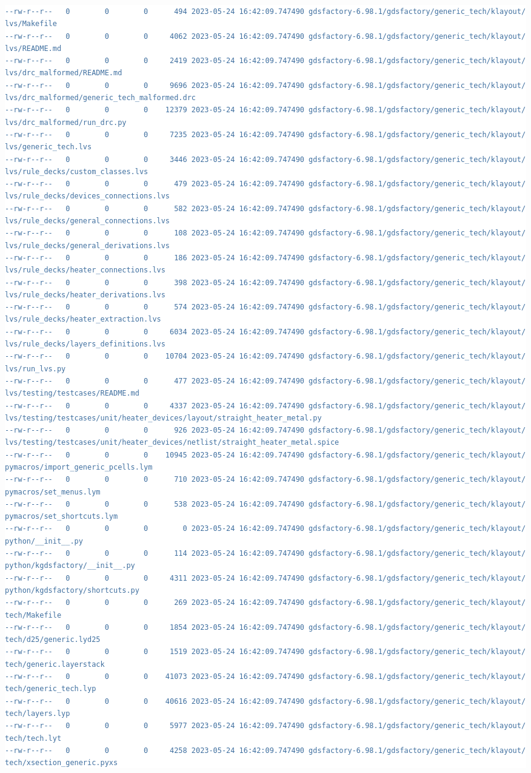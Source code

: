 ```diff
--rw-r--r--   0        0        0      494 2023-05-24 16:42:09.747490 gdsfactory-6.98.1/gdsfactory/generic_tech/klayout/lvs/Makefile
--rw-r--r--   0        0        0     4062 2023-05-24 16:42:09.747490 gdsfactory-6.98.1/gdsfactory/generic_tech/klayout/lvs/README.md
--rw-r--r--   0        0        0     2419 2023-05-24 16:42:09.747490 gdsfactory-6.98.1/gdsfactory/generic_tech/klayout/lvs/drc_malformed/README.md
--rw-r--r--   0        0        0     9696 2023-05-24 16:42:09.747490 gdsfactory-6.98.1/gdsfactory/generic_tech/klayout/lvs/drc_malformed/generic_tech_malformed.drc
--rw-r--r--   0        0        0    12379 2023-05-24 16:42:09.747490 gdsfactory-6.98.1/gdsfactory/generic_tech/klayout/lvs/drc_malformed/run_drc.py
--rw-r--r--   0        0        0     7235 2023-05-24 16:42:09.747490 gdsfactory-6.98.1/gdsfactory/generic_tech/klayout/lvs/generic_tech.lvs
--rw-r--r--   0        0        0     3446 2023-05-24 16:42:09.747490 gdsfactory-6.98.1/gdsfactory/generic_tech/klayout/lvs/rule_decks/custom_classes.lvs
--rw-r--r--   0        0        0      479 2023-05-24 16:42:09.747490 gdsfactory-6.98.1/gdsfactory/generic_tech/klayout/lvs/rule_decks/devices_connections.lvs
--rw-r--r--   0        0        0      582 2023-05-24 16:42:09.747490 gdsfactory-6.98.1/gdsfactory/generic_tech/klayout/lvs/rule_decks/general_connections.lvs
--rw-r--r--   0        0        0      108 2023-05-24 16:42:09.747490 gdsfactory-6.98.1/gdsfactory/generic_tech/klayout/lvs/rule_decks/general_derivations.lvs
--rw-r--r--   0        0        0      186 2023-05-24 16:42:09.747490 gdsfactory-6.98.1/gdsfactory/generic_tech/klayout/lvs/rule_decks/heater_connections.lvs
--rw-r--r--   0        0        0      398 2023-05-24 16:42:09.747490 gdsfactory-6.98.1/gdsfactory/generic_tech/klayout/lvs/rule_decks/heater_derivations.lvs
--rw-r--r--   0        0        0      574 2023-05-24 16:42:09.747490 gdsfactory-6.98.1/gdsfactory/generic_tech/klayout/lvs/rule_decks/heater_extraction.lvs
--rw-r--r--   0        0        0     6034 2023-05-24 16:42:09.747490 gdsfactory-6.98.1/gdsfactory/generic_tech/klayout/lvs/rule_decks/layers_definitions.lvs
--rw-r--r--   0        0        0    10704 2023-05-24 16:42:09.747490 gdsfactory-6.98.1/gdsfactory/generic_tech/klayout/lvs/run_lvs.py
--rw-r--r--   0        0        0      477 2023-05-24 16:42:09.747490 gdsfactory-6.98.1/gdsfactory/generic_tech/klayout/lvs/testing/testcases/README.md
--rw-r--r--   0        0        0     4337 2023-05-24 16:42:09.747490 gdsfactory-6.98.1/gdsfactory/generic_tech/klayout/lvs/testing/testcases/unit/heater_devices/layout/straight_heater_metal.py
--rw-r--r--   0        0        0      926 2023-05-24 16:42:09.747490 gdsfactory-6.98.1/gdsfactory/generic_tech/klayout/lvs/testing/testcases/unit/heater_devices/netlist/straight_heater_metal.spice
--rw-r--r--   0        0        0    10945 2023-05-24 16:42:09.747490 gdsfactory-6.98.1/gdsfactory/generic_tech/klayout/pymacros/import_generic_pcells.lym
--rw-r--r--   0        0        0      710 2023-05-24 16:42:09.747490 gdsfactory-6.98.1/gdsfactory/generic_tech/klayout/pymacros/set_menus.lym
--rw-r--r--   0        0        0      538 2023-05-24 16:42:09.747490 gdsfactory-6.98.1/gdsfactory/generic_tech/klayout/pymacros/set_shortcuts.lym
--rw-r--r--   0        0        0        0 2023-05-24 16:42:09.747490 gdsfactory-6.98.1/gdsfactory/generic_tech/klayout/python/__init__.py
--rw-r--r--   0        0        0      114 2023-05-24 16:42:09.747490 gdsfactory-6.98.1/gdsfactory/generic_tech/klayout/python/kgdsfactory/__init__.py
--rw-r--r--   0        0        0     4311 2023-05-24 16:42:09.747490 gdsfactory-6.98.1/gdsfactory/generic_tech/klayout/python/kgdsfactory/shortcuts.py
--rw-r--r--   0        0        0      269 2023-05-24 16:42:09.747490 gdsfactory-6.98.1/gdsfactory/generic_tech/klayout/tech/Makefile
--rw-r--r--   0        0        0     1854 2023-05-24 16:42:09.747490 gdsfactory-6.98.1/gdsfactory/generic_tech/klayout/tech/d25/generic.lyd25
--rw-r--r--   0        0        0     1519 2023-05-24 16:42:09.747490 gdsfactory-6.98.1/gdsfactory/generic_tech/klayout/tech/generic.layerstack
--rw-r--r--   0        0        0    41073 2023-05-24 16:42:09.747490 gdsfactory-6.98.1/gdsfactory/generic_tech/klayout/tech/generic_tech.lyp
--rw-r--r--   0        0        0    40616 2023-05-24 16:42:09.747490 gdsfactory-6.98.1/gdsfactory/generic_tech/klayout/tech/layers.lyp
--rw-r--r--   0        0        0     5977 2023-05-24 16:42:09.747490 gdsfactory-6.98.1/gdsfactory/generic_tech/klayout/tech/tech.lyt
--rw-r--r--   0        0        0     4258 2023-05-24 16:42:09.747490 gdsfactory-6.98.1/gdsfactory/generic_tech/klayout/tech/xsection_generic.pyxs
```